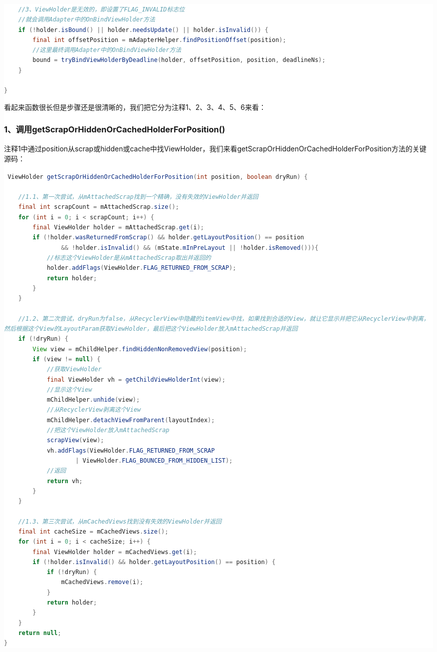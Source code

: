 ```java
    //3、ViewHolder是无效的，即设置了FLAG_INVALID标志位
    //就会调用Adapter中的OnBindViewHolder方法
    if (!holder.isBound() || holder.needsUpdate() || holder.isInvalid()) {
        final int offsetPosition = mAdapterHelper.findPositionOffset(position);
        //这里最终调用Adapter中的OnBindViewHolder方法
        bound = tryBindViewHolderByDeadline(holder, offsetPosition, position, deadlineNs);
    }
    
}
```
看起来函数很长但是步骤还是很清晰的，我们把它分为注释1、2、3、4、5、6来看：

### 1、调用getScrapOrHiddenOrCachedHolderForPosition()
注释1中通过position从scrap或hidden或cache中找ViewHolder，我们来看getScrapOrHiddenOrCachedHolderForPosition方法的关键源码：
```java
 ViewHolder getScrapOrHiddenOrCachedHolderForPosition(int position, boolean dryRun) {
 
    //1.1、第一次尝试，从mAttachedScrap找到一个精确，没有失效的ViewHolder并返回
    final int scrapCount = mAttachedScrap.size();
    for (int i = 0; i < scrapCount; i++) {
        final ViewHolder holder = mAttachedScrap.get(i);
        if (!holder.wasReturnedFromScrap() && holder.getLayoutPosition() == position
                && !holder.isInvalid() && (mState.mInPreLayout || !holder.isRemoved())){
            //标志这个ViewHolder是从mAttachedScrap取出并返回的
            holder.addFlags(ViewHolder.FLAG_RETURNED_FROM_SCRAP);
            return holder;
        }
    }
    
    //1.2、第二次尝试，dryRun为false，从RecyclerView中隐藏的itemView中找，如果找到合适的View，就让它显示并把它从RecyclerView中剥离，然后根据这个View的LayoutParam获取ViewHolder，最后把这个ViewHolder放入mAttachedScrap并返回
    if (!dryRun) {
        View view = mChildHelper.findHiddenNonRemovedView(position);
        if (view != null) {
            //获取ViewHolder
            final ViewHolder vh = getChildViewHolderInt(view);
            //显示这个View
            mChildHelper.unhide(view);
            //从RecyclerView剥离这个View
            mChildHelper.detachViewFromParent(layoutIndex);
            //把这个ViewHolder放入mAttachedScrap
            scrapView(view);
            vh.addFlags(ViewHolder.FLAG_RETURNED_FROM_SCRAP
                    | ViewHolder.FLAG_BOUNCED_FROM_HIDDEN_LIST);
            //返回
            return vh;
        }
    }
    
    //1.3、第三次尝试，从mCachedViews找到没有失效的ViewHolder并返回
    final int cacheSize = mCachedViews.size();
    for (int i = 0; i < cacheSize; i++) {
        final ViewHolder holder = mCachedViews.get(i);
        if (!holder.isInvalid() && holder.getLayoutPosition() == position) {
            if (!dryRun) {
                mCachedViews.remove(i);
            }
            return holder;
        }
    }
    return null;
}
```